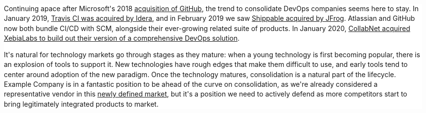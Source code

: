 Continuing apace after Microsoft's 2018 [acquisition of GitHub](https://blogs.microsoft.com/blog/2018/10/26/microsoft-completes-github-acquisition/), the trend to consolidate DevOps companies seems here to stay. In January 2019, [Travis CI was acquired by Idera](https://techcrunch.com/2019/01/23/idera-acquires-travis-ci/), and in February 2019 we saw [Shippable acquired by JFrog](https://techcrunch.com/2019/02/21/jfrog-acquires-shippable-adding-continuous-integration-and-delivery-to-its-devops-platform/). Atlassian and GitHub now both bundle CI/CD with SCM, alongside their ever-growing related suite of products. In January 2020, [CollabNet acquired XebiaLabs to build out their version of a comprehensive DevOps solution](https://xebialabs.com/company/press/collabnet-versionone-and-xebialabs-combine-to-create-integrated-agile-devops-platform/).

It's natural for technology markets go through stages as they mature: when a young technology is first becoming popular, there is an explosion of tools to support it. New technologies have rough edges that make them difficult to use, and early tools tend to center around adoption of the new paradigm. Once the technology matures, consolidation is a natural part of the lifecycle. Example Company is in a fantastic position to be ahead of the curve on consolidation, as we're already considered a representative vendor in this [newly defined market](/analysts/gartner-vsdp21/), but it's a position we need to actively defend as more competitors start to bring legitimately integrated products to market.
